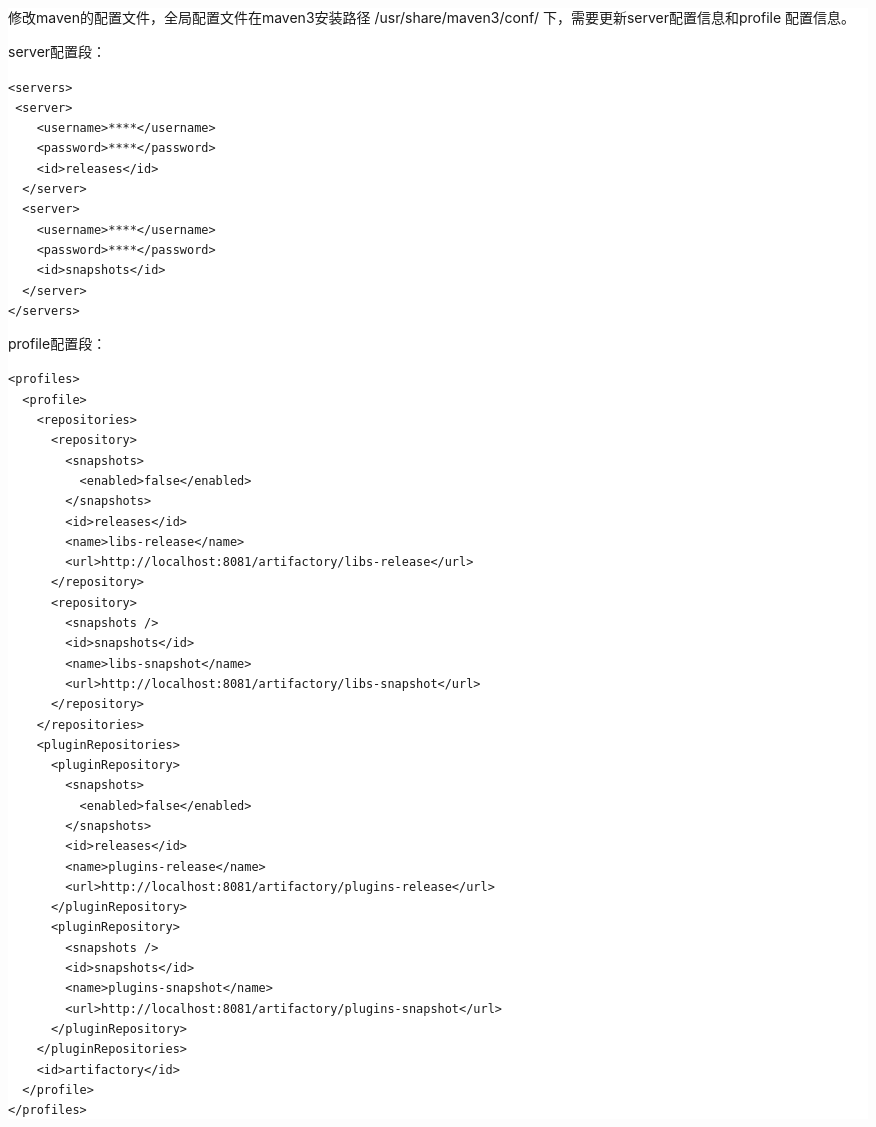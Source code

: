 修改maven的配置文件，全局配置文件在maven3安装路径 /usr/share/maven3/conf/ 下，需要更新server配置信息和profile 配置信息。

server配置段：
    
    <servers>
     <server>
        <username>****</username>
        <password>****</password>
        <id>releases</id>
      </server>
      <server>
        <username>****</username>
        <password>****</password>
        <id>snapshots</id>
      </server>
    </servers>
    

profile配置段：
    
    <profiles>
      <profile>
        <repositories>
          <repository>
            <snapshots>
              <enabled>false</enabled>
            </snapshots>
            <id>releases</id>
            <name>libs-release</name>
            <url>http://localhost:8081/artifactory/libs-release</url>
          </repository>
          <repository>
            <snapshots />
            <id>snapshots</id>
            <name>libs-snapshot</name>
            <url>http://localhost:8081/artifactory/libs-snapshot</url>
          </repository>
        </repositories>
        <pluginRepositories>
          <pluginRepository>
            <snapshots>
              <enabled>false</enabled>
            </snapshots>
            <id>releases</id>
            <name>plugins-release</name>
            <url>http://localhost:8081/artifactory/plugins-release</url>
          </pluginRepository>
          <pluginRepository>
            <snapshots />
            <id>snapshots</id>
            <name>plugins-snapshot</name>
            <url>http://localhost:8081/artifactory/plugins-snapshot</url>
          </pluginRepository>
        </pluginRepositories>
        <id>artifactory</id>
      </profile>
    </profiles>
    